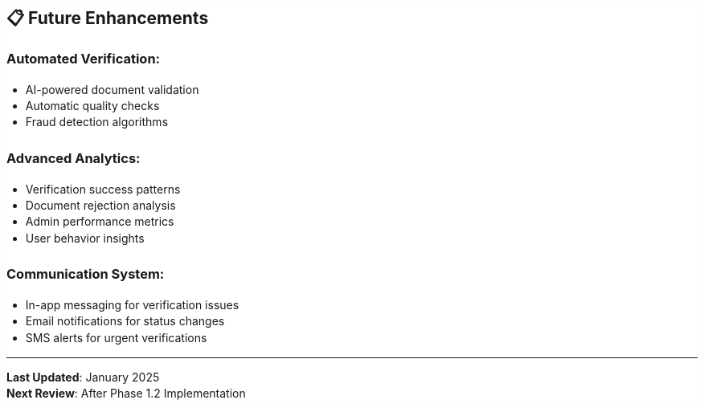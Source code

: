 ## 📋 **Future Enhancements**

### **Automated Verification:**
- AI-powered document validation
- Automatic quality checks
- Fraud detection algorithms

### **Advanced Analytics:**
- Verification success patterns
- Document rejection analysis
- Admin performance metrics
- User behavior insights

### **Communication System:**
- In-app messaging for verification issues
- Email notifications for status changes
- SMS alerts for urgent verifications

---

**Last Updated**: January 2025  
**Next Review**: After Phase 1.2 Implementation 